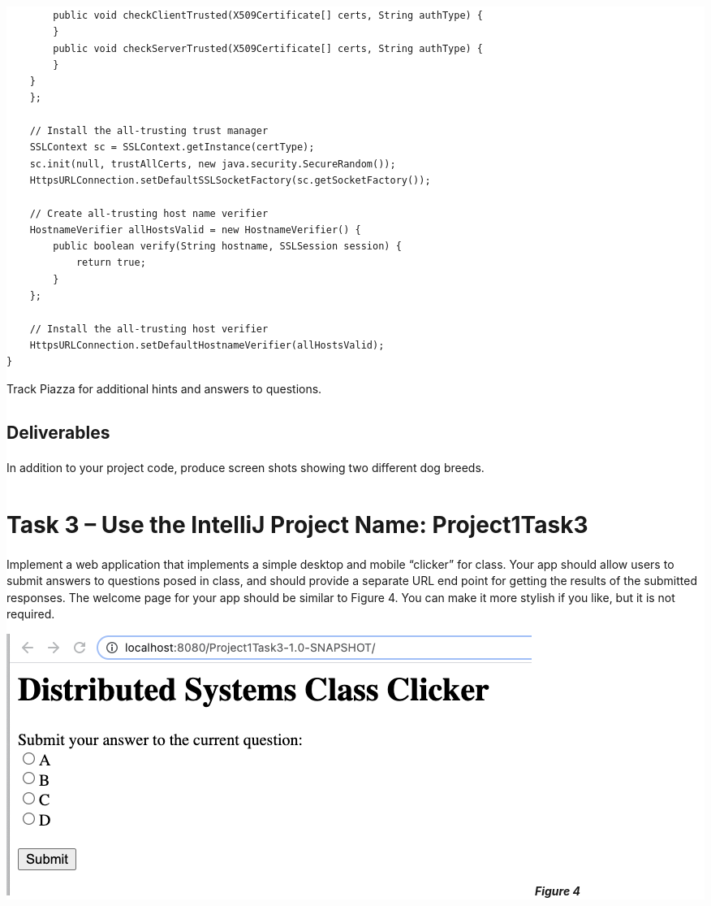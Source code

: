 ```
        public void checkClientTrusted(X509Certificate[] certs, String authType) {
        }
        public void checkServerTrusted(X509Certificate[] certs, String authType) {
        }
    }
    };

    // Install the all-trusting trust manager
    SSLContext sc = SSLContext.getInstance(certType);
    sc.init(null, trustAllCerts, new java.security.SecureRandom());
    HttpsURLConnection.setDefaultSSLSocketFactory(sc.getSocketFactory());

    // Create all-trusting host name verifier
    HostnameVerifier allHostsValid = new HostnameVerifier() {
        public boolean verify(String hostname, SSLSession session) {
            return true;
        }
    };

    // Install the all-trusting host verifier
    HttpsURLConnection.setDefaultHostnameVerifier(allHostsValid);
}

```

Track Piazza for additional hints and answers to questions.

## Deliverables

In addition to your project code, produce screen shots showing two different dog breeds.

# Task 3 – Use the IntelliJ Project Name: Project1Task3

Implement a web application that implements a simple desktop and mobile “clicker” for class.  Your app should allow users to submit answers to questions posed in class, and should provide a separate URL end point for getting the results of the submitted responses.  The welcome page for your app should be similar to Figure 4.  You can make it more stylish if you like, but it is not required.

![Figure 4](figure4.png)
***Figure 4***
